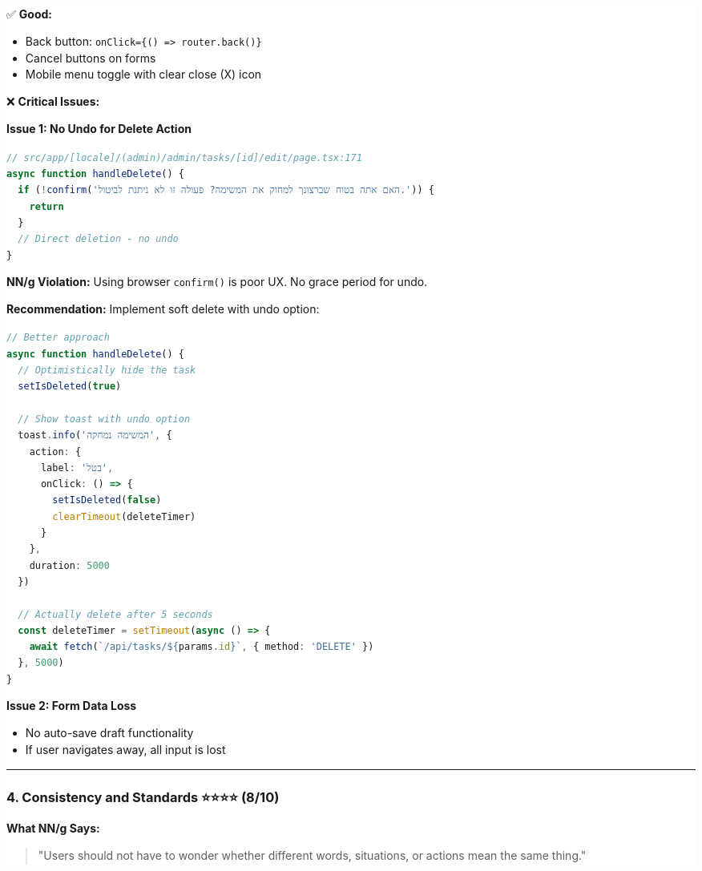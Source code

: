✅ **Good:**
- Back button: `onClick={() => router.back()}`
- Cancel buttons on forms
- Mobile menu toggle with clear close (X) icon

❌ **Critical Issues:**

**Issue 1: No Undo for Delete Action**
```typescript
// src/app/[locale]/(admin)/admin/tasks/[id]/edit/page.tsx:171
async function handleDelete() {
  if (!confirm('האם אתה בטוח שברצונך למחוק את המשימה? פעולה זו לא ניתנת לביטול.')) {
    return
  }
  // Direct deletion - no undo
}
```

**NN/g Violation:** Using browser `confirm()` is poor UX. No grace period for undo.

**Recommendation:** Implement soft delete with undo option:
```typescript
// Better approach
async function handleDelete() {
  // Optimistically hide the task
  setIsDeleted(true)

  // Show toast with undo option
  toast.info('המשימה נמחקה', {
    action: {
      label: 'בטל',
      onClick: () => {
        setIsDeleted(false)
        clearTimeout(deleteTimer)
      }
    },
    duration: 5000
  })

  // Actually delete after 5 seconds
  const deleteTimer = setTimeout(async () => {
    await fetch(`/api/tasks/${params.id}`, { method: 'DELETE' })
  }, 5000)
}
```

**Issue 2: Form Data Loss**
- No auto-save draft functionality
- If user navigates away, all input is lost

---

### 4. Consistency and Standards ⭐⭐⭐⭐ (8/10)

**What NN/g Says:**
> "Users should not have to wonder whether different words, situations, or actions mean the same thing."
